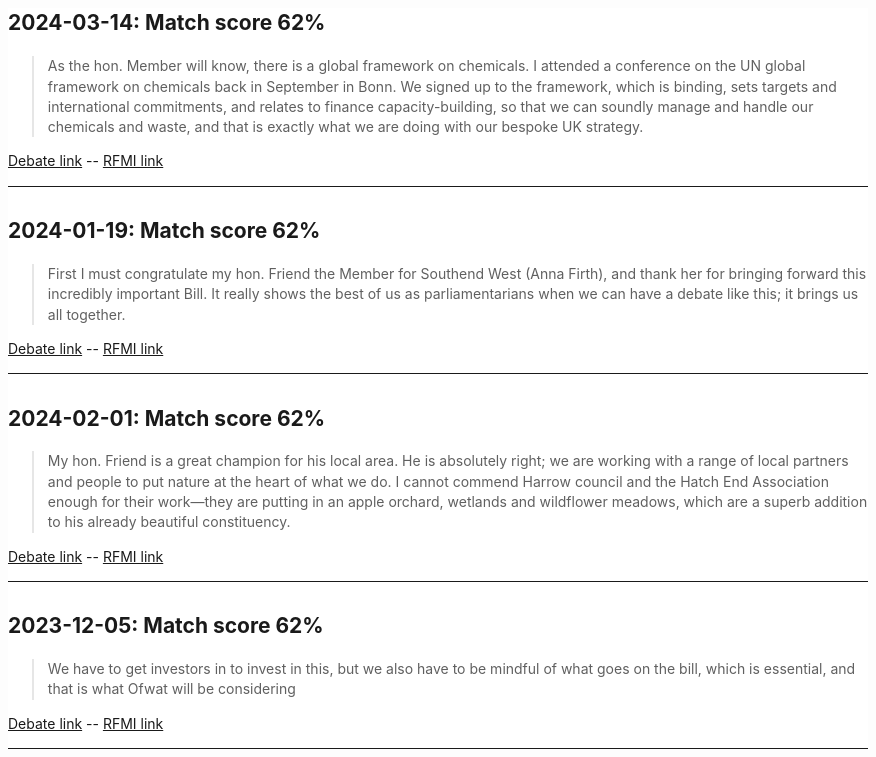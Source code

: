 

## 2024-03-14: Match score 62%

>As the hon. Member will know, there is a global framework on chemicals. I attended a conference on the UN global framework on chemicals back in September in Bonn. We signed up to the framework, which is binding, sets targets and international commitments, and relates to finance capacity-building, so that we can soundly manage and handle our chemicals and waste, and that is exactly what we are doing with our bespoke UK strategy.

[Debate link](https://www.theyworkforyou.com/debates/?id=2024-03-14d.413.3)  --  [RFMI link](https://www.theyworkforyou.com/mp/25407/register)


---



## 2024-01-19: Match score 62%

>First I must congratulate my hon. Friend the Member for Southend West (Anna Firth), and thank her for bringing forward this incredibly important Bill. It really shows the best of us as parliamentarians when we can have a debate like this; it brings us all together.

[Debate link](https://www.theyworkforyou.com/debates/?id=2024-01-19b.1189.0)  --  [RFMI link](https://www.theyworkforyou.com/mp/25407/register)


---



## 2024-02-01: Match score 62%

>My hon. Friend is a great champion for his local area. He is absolutely right; we are working with a range of local partners and people to put nature at the heart of what we do. I cannot commend Harrow council and the Hatch End Association enough for their work—they are putting in an apple orchard, wetlands and wildflower meadows, which are a superb addition to his already beautiful constituency.

[Debate link](https://www.theyworkforyou.com/debates/?id=2024-02-01a.973.2)  --  [RFMI link](https://www.theyworkforyou.com/mp/25407/register)


---



## 2023-12-05: Match score 62%

>We have to get investors in to invest in this, but we also have to be mindful of what goes on the bill, which is essential, and that is what Ofwat will be considering

[Debate link](https://www.theyworkforyou.com/debates/?id=2023-12-05a.283.3)  --  [RFMI link](https://www.theyworkforyou.com/mp/25407/register)


---
